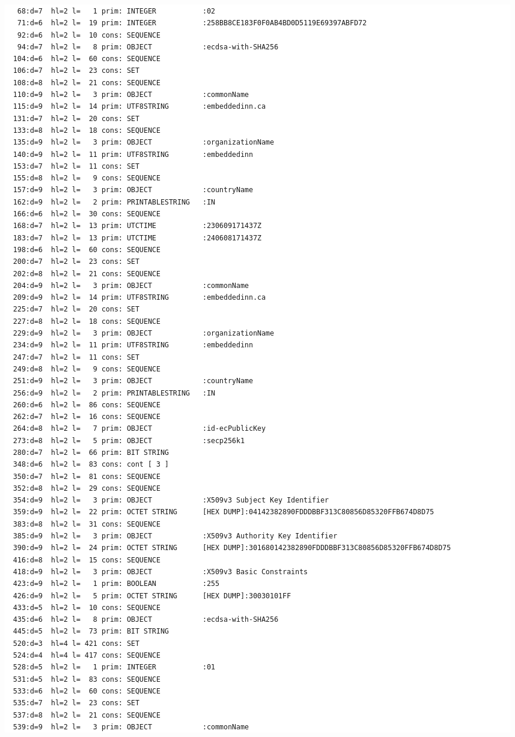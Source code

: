 ```bash
   68:d=7  hl=2 l=   1 prim: INTEGER           :02
   71:d=6  hl=2 l=  19 prim: INTEGER           :258BB8CE183F0F0AB4BD0D5119E69397ABFD72
   92:d=6  hl=2 l=  10 cons: SEQUENCE
   94:d=7  hl=2 l=   8 prim: OBJECT            :ecdsa-with-SHA256
  104:d=6  hl=2 l=  60 cons: SEQUENCE
  106:d=7  hl=2 l=  23 cons: SET
  108:d=8  hl=2 l=  21 cons: SEQUENCE
  110:d=9  hl=2 l=   3 prim: OBJECT            :commonName
  115:d=9  hl=2 l=  14 prim: UTF8STRING        :embeddedinn.ca
  131:d=7  hl=2 l=  20 cons: SET
  133:d=8  hl=2 l=  18 cons: SEQUENCE
  135:d=9  hl=2 l=   3 prim: OBJECT            :organizationName
  140:d=9  hl=2 l=  11 prim: UTF8STRING        :embeddedinn
  153:d=7  hl=2 l=  11 cons: SET
  155:d=8  hl=2 l=   9 cons: SEQUENCE
  157:d=9  hl=2 l=   3 prim: OBJECT            :countryName
  162:d=9  hl=2 l=   2 prim: PRINTABLESTRING   :IN
  166:d=6  hl=2 l=  30 cons: SEQUENCE
  168:d=7  hl=2 l=  13 prim: UTCTIME           :230609171437Z
  183:d=7  hl=2 l=  13 prim: UTCTIME           :240608171437Z
  198:d=6  hl=2 l=  60 cons: SEQUENCE
  200:d=7  hl=2 l=  23 cons: SET
  202:d=8  hl=2 l=  21 cons: SEQUENCE
  204:d=9  hl=2 l=   3 prim: OBJECT            :commonName
  209:d=9  hl=2 l=  14 prim: UTF8STRING        :embeddedinn.ca
  225:d=7  hl=2 l=  20 cons: SET
  227:d=8  hl=2 l=  18 cons: SEQUENCE
  229:d=9  hl=2 l=   3 prim: OBJECT            :organizationName
  234:d=9  hl=2 l=  11 prim: UTF8STRING        :embeddedinn
  247:d=7  hl=2 l=  11 cons: SET
  249:d=8  hl=2 l=   9 cons: SEQUENCE
  251:d=9  hl=2 l=   3 prim: OBJECT            :countryName
  256:d=9  hl=2 l=   2 prim: PRINTABLESTRING   :IN
  260:d=6  hl=2 l=  86 cons: SEQUENCE
  262:d=7  hl=2 l=  16 cons: SEQUENCE
  264:d=8  hl=2 l=   7 prim: OBJECT            :id-ecPublicKey
  273:d=8  hl=2 l=   5 prim: OBJECT            :secp256k1
  280:d=7  hl=2 l=  66 prim: BIT STRING
  348:d=6  hl=2 l=  83 cons: cont [ 3 ]
  350:d=7  hl=2 l=  81 cons: SEQUENCE
  352:d=8  hl=2 l=  29 cons: SEQUENCE
  354:d=9  hl=2 l=   3 prim: OBJECT            :X509v3 Subject Key Identifier
  359:d=9  hl=2 l=  22 prim: OCTET STRING      [HEX DUMP]:04142382890FDDDBBF313C80856D85320FFB674D8D75
  383:d=8  hl=2 l=  31 cons: SEQUENCE
  385:d=9  hl=2 l=   3 prim: OBJECT            :X509v3 Authority Key Identifier
  390:d=9  hl=2 l=  24 prim: OCTET STRING      [HEX DUMP]:301680142382890FDDDBBF313C80856D85320FFB674D8D75
  416:d=8  hl=2 l=  15 cons: SEQUENCE
  418:d=9  hl=2 l=   3 prim: OBJECT            :X509v3 Basic Constraints
  423:d=9  hl=2 l=   1 prim: BOOLEAN           :255
  426:d=9  hl=2 l=   5 prim: OCTET STRING      [HEX DUMP]:30030101FF
  433:d=5  hl=2 l=  10 cons: SEQUENCE
  435:d=6  hl=2 l=   8 prim: OBJECT            :ecdsa-with-SHA256
  445:d=5  hl=2 l=  73 prim: BIT STRING
  520:d=3  hl=4 l= 421 cons: SET
  524:d=4  hl=4 l= 417 cons: SEQUENCE
  528:d=5  hl=2 l=   1 prim: INTEGER           :01
  531:d=5  hl=2 l=  83 cons: SEQUENCE
  533:d=6  hl=2 l=  60 cons: SEQUENCE
  535:d=7  hl=2 l=  23 cons: SET
  537:d=8  hl=2 l=  21 cons: SEQUENCE
  539:d=9  hl=2 l=   3 prim: OBJECT            :commonName
```